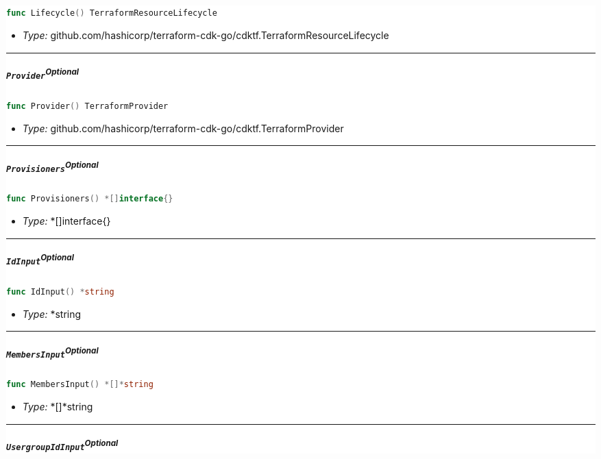 ```go
func Lifecycle() TerraformResourceLifecycle
```

- *Type:* github.com/hashicorp/terraform-cdk-go/cdktf.TerraformResourceLifecycle

---

##### `Provider`<sup>Optional</sup> <a name="Provider" id="@skeptools/provider-slack.usergroupMembers.UsergroupMembers.property.provider"></a>

```go
func Provider() TerraformProvider
```

- *Type:* github.com/hashicorp/terraform-cdk-go/cdktf.TerraformProvider

---

##### `Provisioners`<sup>Optional</sup> <a name="Provisioners" id="@skeptools/provider-slack.usergroupMembers.UsergroupMembers.property.provisioners"></a>

```go
func Provisioners() *[]interface{}
```

- *Type:* *[]interface{}

---

##### `IdInput`<sup>Optional</sup> <a name="IdInput" id="@skeptools/provider-slack.usergroupMembers.UsergroupMembers.property.idInput"></a>

```go
func IdInput() *string
```

- *Type:* *string

---

##### `MembersInput`<sup>Optional</sup> <a name="MembersInput" id="@skeptools/provider-slack.usergroupMembers.UsergroupMembers.property.membersInput"></a>

```go
func MembersInput() *[]*string
```

- *Type:* *[]*string

---

##### `UsergroupIdInput`<sup>Optional</sup> <a name="UsergroupIdInput" id="@skeptools/provider-slack.usergroupMembers.UsergroupMembers.property.usergroupIdInput"></a>
